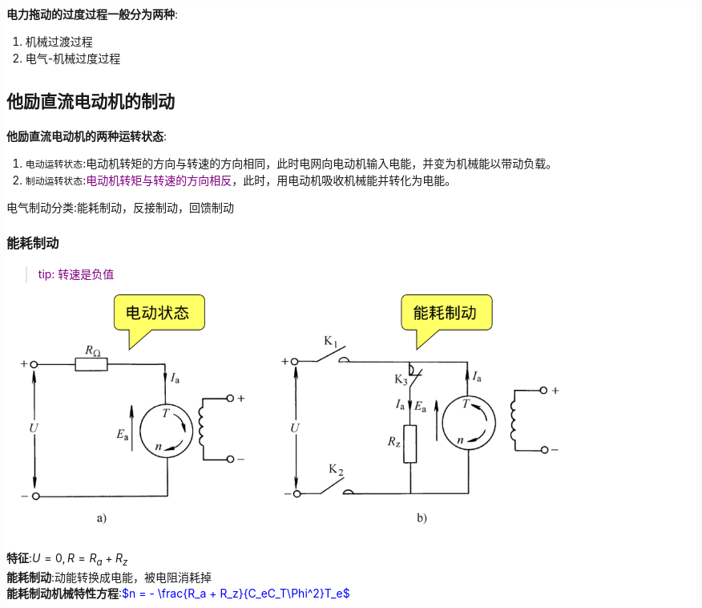 
**电力拖动的过度过程一般分为两种**:  
1. 机械过渡过程  
2. 电气-机械过度过程  

## 他励直流电动机的制动
**他励直流电动机的两种运转状态**:  
1. `电动运转状态`:电动机转矩的方向与转速的方向相同，此时电网向电动机输入电能，并变为机械能以带动负载。
2. `制动运转状态`:<font color=purple>电动机转矩与转速的方向相反</font>，此时，用电动机吸收机械能并转化为电能。  

电气制动分类:能耗制动，反接制动，回馈制动  
### 能耗制动
> <font color=purple>tip: 转速是负值</font>  

<img src="img/他励直流电动机电动及能耗制动状态下的电路图.png" height="300" width="700" title="img/他励直流电动机电动及能耗制动状态下的电路图.png" />

**特征**:$U = 0,R = R_a + R_z$  
**能耗制动**:动能转换成电能，被电阻消耗掉  
**能耗制动机械特性方程**:<font color=blue>$n = - \frac{R_a + R_z}{C_eC_T\Phi^2}T_e$</font>  

